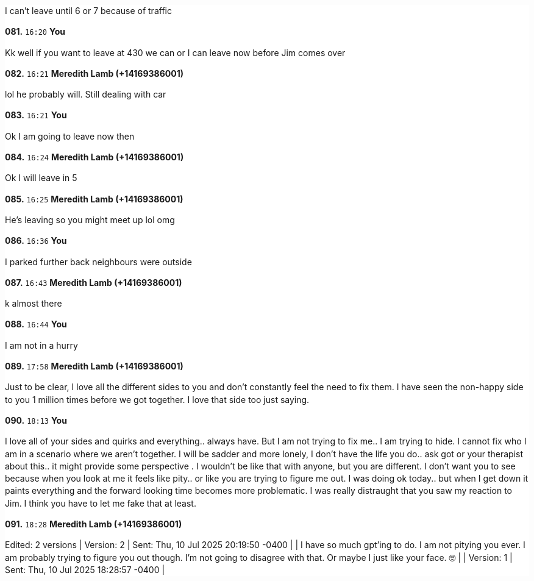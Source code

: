 I can’t leave until 6 or 7 because of traffic


**081.** `16:20` **You**

Kk well if you want to leave at 430 we can or I can leave now before Jim comes over


**082.** `16:21` **Meredith Lamb (+14169386001)**

lol he probably will\. Still dealing with car


**083.** `16:21` **You**

Ok I am going to leave now then


**084.** `16:24` **Meredith Lamb (+14169386001)**

Ok I will leave in 5


**085.** `16:25` **Meredith Lamb (+14169386001)**

He’s leaving so you might meet up lol omg


**086.** `16:36` **You**

I parked further back neighbours were outside


**087.** `16:43` **Meredith Lamb (+14169386001)**

k almost there


**088.** `16:44` **You**

I am not in a hurry


**089.** `17:58` **Meredith Lamb (+14169386001)**

Just to be clear, I love all the different sides to you and don’t constantly feel the need to fix them\. I have seen the non\-happy side to you 1 million times before we got together\. I love that side too just saying\.


**090.** `18:13` **You**

I love all of your sides and quirks and everything\.\. always have\.  But I am not trying to fix me\.\. I am trying to hide\.  I cannot fix who I am in a scenario where we aren’t together\.  I will be sadder and more lonely, I don’t have the life you do\.\. ask got or your therapist about this\.\. it might provide some perspective \.  I wouldn’t be like that with anyone, but you are different\.  I don’t want you to see because when you look at me it feels like pity\.\.  or like you are trying to figure me out\.  I was doing ok today\.\. but when I get down it paints everything and the forward looking time becomes more problematic\.  I was really distraught that you saw my reaction to Jim\.  I think you have to let me fake that at least\.


**091.** `18:28` **Meredith Lamb (+14169386001)**

Edited: 2 versions
| Version: 2
| Sent: Thu, 10 Jul 2025 20:19:50 \-0400
|
| I have so much gpt’ing to do\. I am not pitying you ever\. I am probably trying to figure you out though\.  I’m not going to disagree with that\. Or maybe I just like your face\. 🤓
|
| Version: 1
| Sent: Thu, 10 Jul 2025 18:28:57 \-0400
|